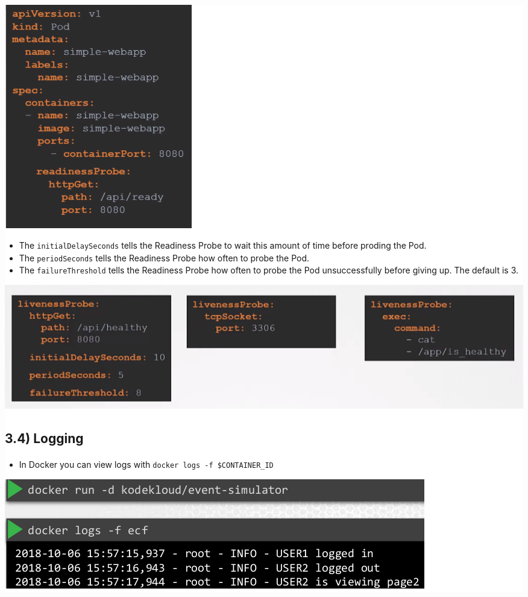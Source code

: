 ![readiness-probe-yaml.png](readiness-probe-yaml.png)

* The `initialDelaySeconds` tells the Readiness Probe to wait this amount of time before proding the Pod.
* The `periodSeconds` tells the Readiness Probe how often to probe the Pod.
* The `failureThreshold` tells the Readiness Probe how often to probe the Pod unsuccessfully before giving up. The default is 3.

![liveness-probe-yaml-all-3.png](liveness-probe-yaml-all-3.png)

## 3.4) Logging

* In Docker you can view logs with `docker logs -f $CONTAINER_ID`

![docker-logs.png](docker-logs.png)
